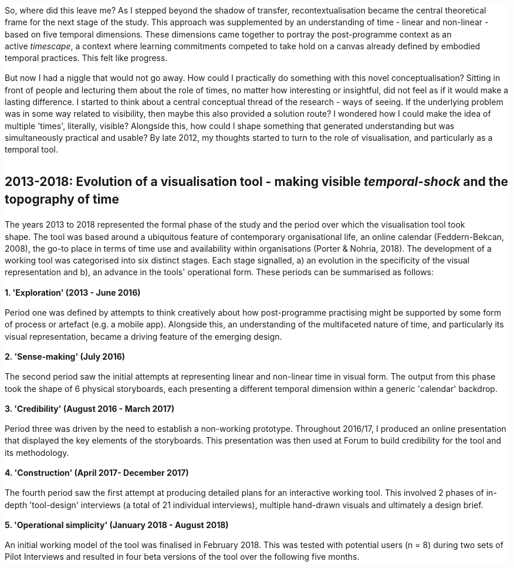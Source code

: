 So, where did this leave me? As I stepped beyond the shadow of transfer, recontextualisation became the central theoretical frame for the next stage of the study. This approach was supplemented by an understanding of time - linear and non-linear - based on five temporal dimensions. These dimensions came together to portray the post-programme context as an active *timescape*, a context where learning commitments competed to take hold on a canvas already defined by embodied temporal practices. This felt like progress. 

But now I had a niggle that would not go away. How could I practically do something with this novel conceptualisation? Sitting in front of people and lecturing them about the role of times, no matter how interesting or insightful, did not feel as if it would make a lasting difference. I started to think about a central conceptual thread of the research - ways of seeing. If the underlying problem was in some way related to visibility, then maybe this also provided a solution route? I wondered how I could make the idea of multiple 'times', literally, visible? Alongside this, how could I shape something that generated understanding but was simultaneously practical and usable? By late 2012, my thoughts started to turn to the role of visualisation, and particularly as a temporal tool. 

## **2013-2018: Evolution of a visualisation tool - making visible *temporal-shock* and the topography of time** 

The years 2013 to 2018 represented the formal phase of the study and the period over which the visualisation tool took shape. The tool was based around a ubiquitous feature of contemporary organisational life, an online calendar (Feddern-Bekcan, 2008), the go-to place in terms of time use and availability within organisations (Porter & Nohria, 2018). The development of a working tool was categorised into six distinct stages. Each stage signalled, a) an evolution in the specificity of the visual representation and b), an advance in the tools' operational form. These periods can be summarised as follows:  

**1. 'Exploration' (2013 - June 2016)**

Period one was defined by attempts to think creatively about how post-programme practising might be supported by some form of process or artefact (e.g. a mobile app). Alongside this, an understanding of the multifaceted nature of time, and particularly its visual representation, became a driving feature of the emerging design.  

**2. 'Sense-making' (July 2016)**

The second period saw the initial attempts at representing linear and non-linear time in visual form. The output from this phase took the shape of 6 physical storyboards, each presenting a different temporal dimension within a generic 'calendar' backdrop.

**3. 'Credibility' (August 2016 - March 2017)**

Period three was driven by the need to establish a non-working prototype. Throughout 2016/17, I produced an online presentation that displayed the key elements of the storyboards. This presentation was then used at Forum to build credibility for the tool and its methodology.

**4. 'Construction' (April 2017- December 2017)**

The fourth period saw the first attempt at producing detailed plans for an interactive working tool. This involved 2 phases of in-depth 'tool-design' interviews (a total of 21 individual interviews), multiple hand-drawn visuals and ultimately a design brief.

**5. 'Operational simplicity' (January 2018 - August 2018)**

An initial working model of the tool was finalised in February 2018. This was tested with potential users (n = 8) during two sets of Pilot Interviews and resulted in four beta versions of the tool over the following five months.  
